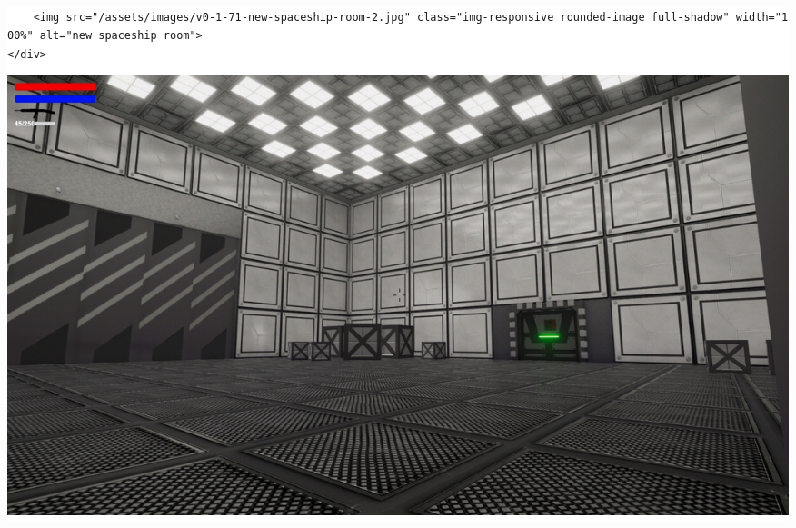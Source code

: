         <img src="/assets/images/v0-1-71-new-spaceship-room-2.jpg" class="img-responsive rounded-image full-shadow" width="100%" alt="new spaceship room">
    </div>
</div>

<img src="/assets/images/v0-1-71-new-spaceship-room-3.jpg" class="img-responsive rounded-image full-shadow" width="100%" alt="new spaceship room">
